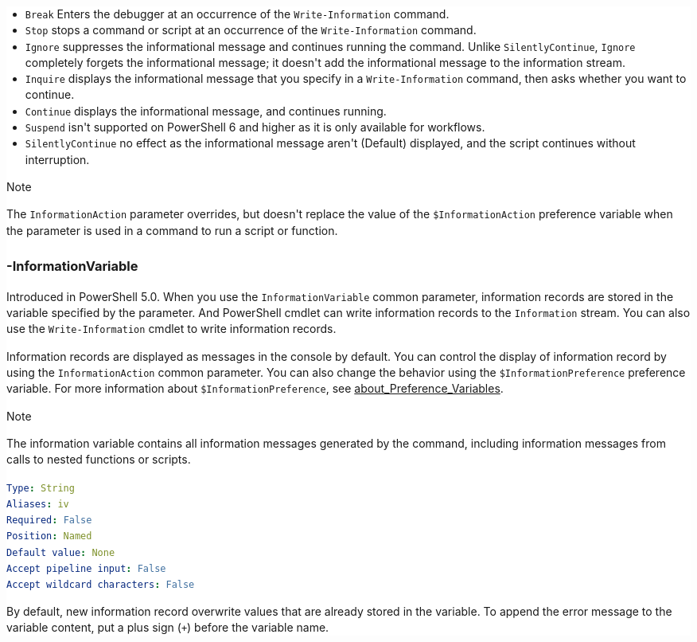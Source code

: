 - `Break` Enters the debugger at an occurrence of the `Write-Information`
  command.
- `Stop` stops a command or script at an occurrence of the `Write-Information`
  command.
- `Ignore` suppresses the informational message and continues running the
  command. Unlike `SilentlyContinue`, `Ignore` completely forgets the
  informational message; it doesn't add the informational message to the
  information stream.
- `Inquire` displays the informational message that you specify in a
  `Write-Information` command, then asks whether you want to continue.
- `Continue` displays the informational message, and continues running.
- `Suspend` isn't supported on PowerShell 6 and higher as it is only available
  for workflows.
- `SilentlyContinue` no effect as the informational message aren't (Default)
  displayed, and the script continues without interruption.

> [!NOTE]
> The `InformationAction` parameter overrides, but doesn't replace the
> value of the `$InformationAction` preference variable when the parameter
> is used in a command to run a script or function.

### -InformationVariable

Introduced in PowerShell 5.0. When you use the `InformationVariable` common
parameter, information records are stored in the variable specified by the
parameter. And PowerShell cmdlet can write information records to the
`Information` stream. You can also use the `Write-Information` cmdlet to write
information records.

Information records are displayed as messages in the console by default. You
can control the display of information record by using the `InformationAction`
common parameter. You can also change the behavior using the
`$InformationPreference` preference variable. For more information about
`$InformationPreference`, see [about_Preference_Variables][03].

> [!NOTE]
> The information variable contains all information messages generated by the
> command, including information messages from calls to nested functions or
> scripts.

```yaml
Type: String
Aliases: iv
Required: False
Position: Named
Default value: None
Accept pipeline input: False
Accept wildcard characters: False
```

By default, new information record overwrite values that are already stored in
the variable. To append the error message to the variable content, put a plus
sign (`+`) before the variable name.


[02]: about_Automatic_Variables.md
[03]: about_Preference_Variables.md
[05]: about_Functions_Advanced.md
[06]: xref:Microsoft.PowerShell.Utility.Write-Progress
[07]: xref:System.Management.Automation.ActionPreference
[11]: xref:Microsoft.PowerShell.Utility.Write-Debug
[12]: xref:Microsoft.PowerShell.Utility.Write-Error
[13]: xref:Microsoft.PowerShell.Utility.Write-Verbose
[14]: xref:Microsoft.PowerShell.Utility.Write-Warning